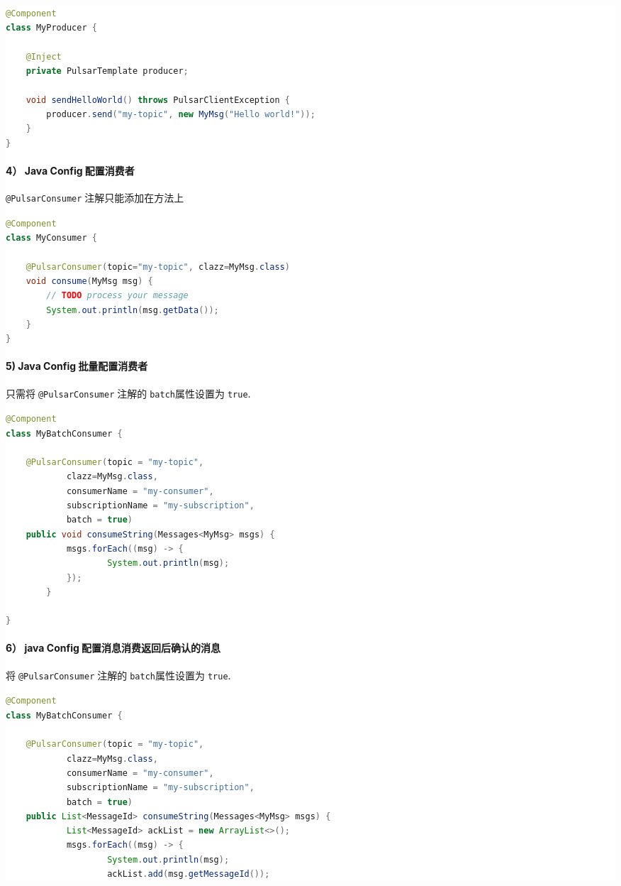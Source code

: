 ```java
@Component
class MyProducer {

	@Inject
	private PulsarTemplate producer;

	void sendHelloWorld() throws PulsarClientException {
		producer.send("my-topic", new MyMsg("Hello world!"));
	}
}

```

#### 4） Java Config 配置消费者

 `@PulsarConsumer` 注解只能添加在方法上

```java
@Component
class MyConsumer {
    
    @PulsarConsumer(topic="my-topic", clazz=MyMsg.class)
    void consume(MyMsg msg) {
    	// TODO process your message
    	System.out.println(msg.getData());
    }
}
```
#### 5) Java Config 批量配置消费者
只需将 `@PulsarConsumer` 注解的 ` batch `属性设置为 `true`.

```java
@Component
class MyBatchConsumer {
    
    @PulsarConsumer(topic = "my-topic",
            clazz=MyMsg.class,
            consumerName = "my-consumer",
            subscriptionName = "my-subscription",
            batch = true)
    public void consumeString(Messages<MyMsg> msgs) {
    		msgs.forEach((msg) -> {
    				System.out.println(msg);
    		});
    	}
    		
}
```
#### 6） java Config 配置消息消费返回后确认的消息
将 `@PulsarConsumer` 注解的 ` batch `属性设置为 `true`.

```java
@Component
class MyBatchConsumer {
    
    @PulsarConsumer(topic = "my-topic",
            clazz=MyMsg.class,
            consumerName = "my-consumer",
            subscriptionName = "my-subscription",
            batch = true)
    public List<MessageId> consumeString(Messages<MyMsg> msgs) {
    		List<MessageId> ackList = new ArrayList<>();
    		msgs.forEach((msg) -> {
    				System.out.println(msg);
    				ackList.add(msg.getMessageId());
```